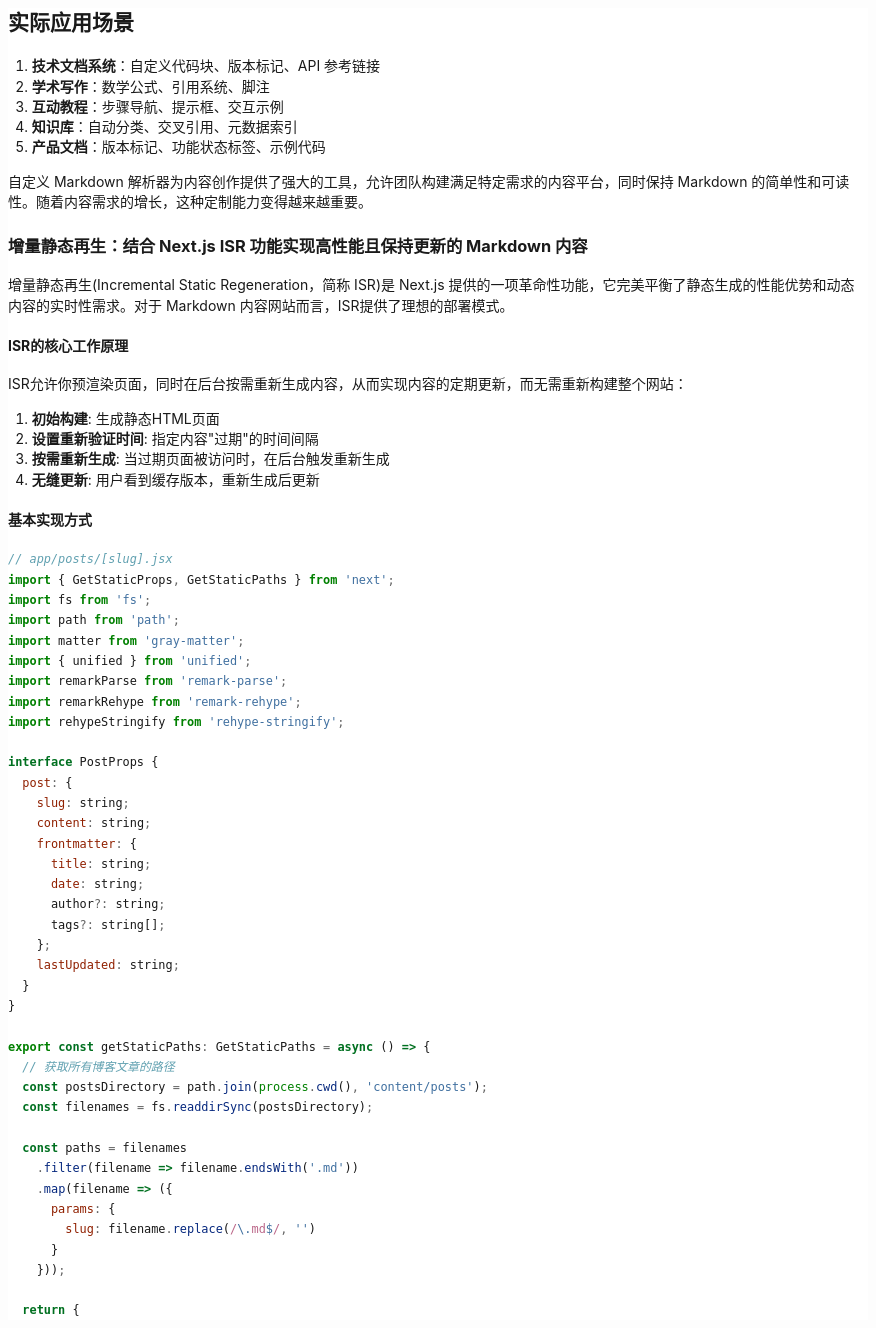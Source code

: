 ## 实际应用场景

1. **技术文档系统**：自定义代码块、版本标记、API 参考链接
2. **学术写作**：数学公式、引用系统、脚注
3. **互动教程**：步骤导航、提示框、交互示例
4. **知识库**：自动分类、交叉引用、元数据索引
5. **产品文档**：版本标记、功能状态标签、示例代码

自定义 Markdown 解析器为内容创作提供了强大的工具，允许团队构建满足特定需求的内容平台，同时保持 Markdown 的简单性和可读性。随着内容需求的增长，这种定制能力变得越来越重要。

### 增量静态再生：结合 Next.js ISR 功能实现高性能且保持更新的 Markdown 内容

增量静态再生(Incremental Static Regeneration，简称 ISR)是 Next.js 提供的一项革命性功能，它完美平衡了静态生成的性能优势和动态内容的实时性需求。对于 Markdown 内容网站而言，ISR提供了理想的部署模式。

#### ISR的核心工作原理

ISR允许你预渲染页面，同时在后台按需重新生成内容，从而实现内容的定期更新，而无需重新构建整个网站：

1. **初始构建**: 生成静态HTML页面
2. **设置重新验证时间**: 指定内容"过期"的时间间隔
3. **按需重新生成**: 当过期页面被访问时，在后台触发重新生成
4. **无缝更新**: 用户看到缓存版本，重新生成后更新

#### 基本实现方式

```jsx
// app/posts/[slug].jsx
import { GetStaticProps, GetStaticPaths } from 'next';
import fs from 'fs';
import path from 'path';
import matter from 'gray-matter';
import { unified } from 'unified';
import remarkParse from 'remark-parse';
import remarkRehype from 'remark-rehype';
import rehypeStringify from 'rehype-stringify';

interface PostProps {
  post: {
    slug: string;
    content: string;
    frontmatter: {
      title: string;
      date: string;
      author?: string;
      tags?: string[];
    };
    lastUpdated: string;
  }
}

export const getStaticPaths: GetStaticPaths = async () => {
  // 获取所有博客文章的路径
  const postsDirectory = path.join(process.cwd(), 'content/posts');
  const filenames = fs.readdirSync(postsDirectory);
  
  const paths = filenames
    .filter(filename => filename.endsWith('.md'))
    .map(filename => ({
      params: { 
        slug: filename.replace(/\.md$/, '') 
      }
    }));
  
  return {
```